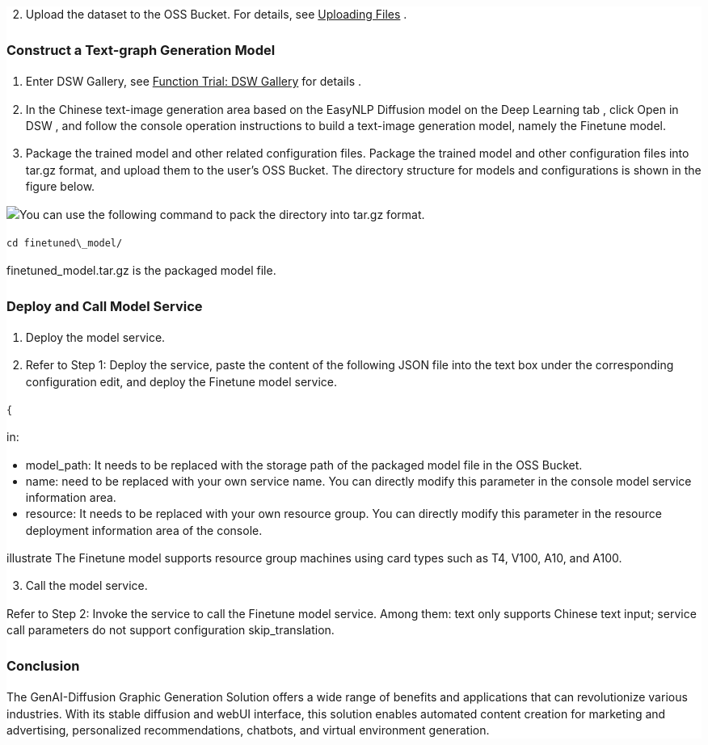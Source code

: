 2. Upload the dataset to the OSS Bucket. For details, see [Uploading Files](https://help.aliyun.com/document_detail/31886.htm) .

### Construct a Text-graph Generation Model

1. Enter DSW Gallery, see [Function Trial: DSW Gallery](https://help.aliyun.com/document_detail/441723.htm) for details .

2. In the Chinese text-image generation area based on the EasyNLP Diffusion model on the Deep Learning tab , click Open in DSW , and follow the console operation instructions to build a text-image generation model, namely the Finetune model.

3. Package the trained model and other related configuration files. Package the trained model and other configuration files into tar.gz format, and upload them to the user’s OSS Bucket. The directory structure for models and configurations is shown in the figure below.

![](https://cdn-images-1.medium.com/max/800/0*K1Re5IsA_g5hMo2-)You can use the following command to pack the directory into tar.gz format.


```
cd finetuned\_model/   

```
finetuned\_model.tar.gz is the packaged model file.

### Deploy and Call Model Service

1. Deploy the model service.

2. Refer to Step 1: Deploy the service, paste the content of the following JSON file into the text box under the corresponding configuration edit, and deploy the Finetune model service.


```
{  

```
in:

* model\_path: It needs to be replaced with the storage path of the packaged model file in the OSS Bucket.
* name: need to be replaced with your own service name. You can directly modify this parameter in the console model service information area.
* resource: It needs to be replaced with your own resource group. You can directly modify this parameter in the resource deployment information area of the console.

illustrate The Finetune model supports resource group machines using card types such as T4, V100, A10, and A100.

3. Call the model service.

Refer to Step 2: Invoke the service to call the Finetune model service. Among them: text only supports Chinese text input; service call parameters do not support configuration skip\_translation.

### Conclusion

The GenAI-Diffusion Graphic Generation Solution offers a wide range of benefits and applications that can revolutionize various industries. With its stable diffusion and webUI interface, this solution enables automated content creation for marketing and advertising, personalized recommendations, chatbots, and virtual environment generation.

